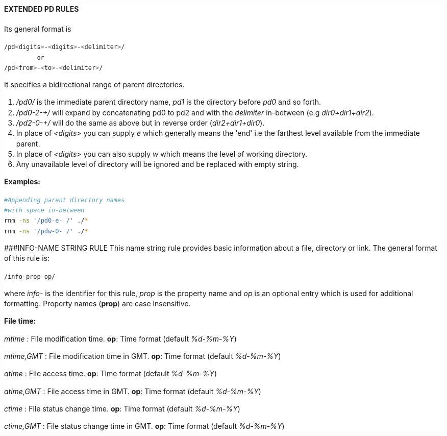 #### EXTENDED PD RULES
Its general format is

```bash
/pd<digits>-<digits>-<delimiter>/
         or
/pd<from>-<to>-<delimiter>/
```

It specifies a bidirectional range of parent directories.

1. */pd0/* is the immediate parent directory name, *pd1* is the directory before *pd0* and so forth.
2. */pd0-2-+/* will expand by concatenating pd0 to pd2 and with the *delimiter* in-between (e.g *dir0+dir1+dir2*).
3. */pd2-0-+/* will do the same as above but in reverse order (*dir2+dir1+dir0*).
4. In place of *\<digits\>* you can supply *e* which generally means the 'end' i.e the farthest level available from the immediate parent.
5. In place of *\<digits\>* you can also supply *w* which means the level of working directory.
6. Any unavailable level of directory will be ignored and be replaced with empty string.

**Examples:**

```bash
#Appending parent directory names
#with space in-between
rnm -ns '/pd0-e- /' ./*
rnm -ns '/pdw-0- /' ./*
```

###INFO-NAME STRING RULE
This name string rule provides basic information about a file, directory or link. The general format of this rule is:

```bash
/info-prop-op/
```
where *info-* is the identifier for this rule, *prop* is the property name and *op* is an optional entry which is used for additional formatting. Property names (**prop**) are case insensitive.

**File time:**

*mtime*
: File modification time. **op**: Time format (default *%d-%m-%Y*)

*mtime,GMT*
: File modification time in GMT. **op**: Time format (default *%d-%m-%Y*)

*atime*
: File access time. **op**: Time format (default *%d-%m-%Y*)

*atime,GMT*
: File access time in GMT. **op**: Time format (default *%d-%m-%Y*)

*ctime*
: File status change time. **op**: Time format (default *%d-%m-%Y*)

*ctime,GMT*
: File status change time in GMT. **op**: Time format (default *%d-%m-%Y*)
